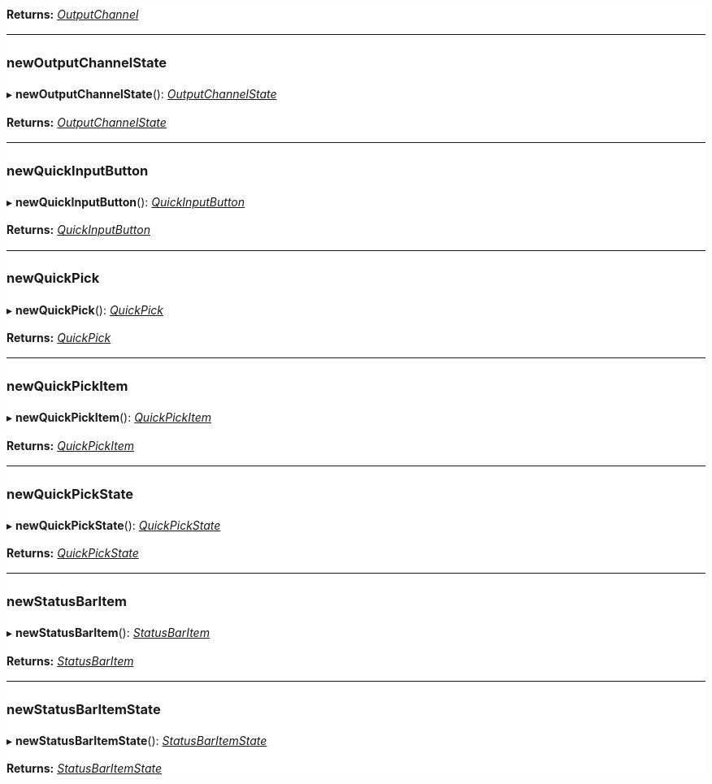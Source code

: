 **Returns:** *[OutputChannel](#interfaces_vscode_gen_outputchannelmd)*

___

###  newOutputChannelState

▸ **newOutputChannelState**(): *[OutputChannelState](#interfaces_vscode_gen_outputchannelstatemd)*

**Returns:** *[OutputChannelState](#interfaces_vscode_gen_outputchannelstatemd)*

___

###  newQuickInputButton

▸ **newQuickInputButton**(): *[QuickInputButton](#interfaces_vscode_gen_quickinputbuttonmd)*

**Returns:** *[QuickInputButton](#interfaces_vscode_gen_quickinputbuttonmd)*

___

###  newQuickPick

▸ **newQuickPick**(): *[QuickPick](#interfaces_vscode_gen_quickpickmd)*

**Returns:** *[QuickPick](#interfaces_vscode_gen_quickpickmd)*

___

###  newQuickPickItem

▸ **newQuickPickItem**(): *[QuickPickItem](#interfaces_vscode_gen_quickpickitemmd)*

**Returns:** *[QuickPickItem](#interfaces_vscode_gen_quickpickitemmd)*

___

###  newQuickPickState

▸ **newQuickPickState**(): *[QuickPickState](#interfaces_vscode_gen_quickpickstatemd)*

**Returns:** *[QuickPickState](#interfaces_vscode_gen_quickpickstatemd)*

___

###  newStatusBarItem

▸ **newStatusBarItem**(): *[StatusBarItem](#interfaces_vscode_gen_statusbaritemmd)*

**Returns:** *[StatusBarItem](#interfaces_vscode_gen_statusbaritemmd)*

___

###  newStatusBarItemState

▸ **newStatusBarItemState**(): *[StatusBarItemState](#interfaces_vscode_gen_statusbaritemstatemd)*

**Returns:** *[StatusBarItemState](#interfaces_vscode_gen_statusbaritemstatemd)*
